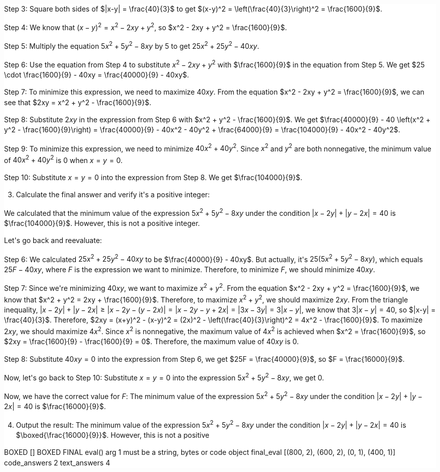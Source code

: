 Step 3: Square both sides of $|x-y| = \frac{40}{3}$ to get $(x-y)^2 = \left(\frac{40}{3}\right)^2 = \frac{1600}{9}$.

Step 4: We know that $(x-y)^2 = x^2 - 2xy + y^2$, so $x^2 - 2xy + y^2 = \frac{1600}{9}$.

Step 5: Multiply the equation $5x^2+5y^2-8xy$ by 5 to get $25x^2+25y^2-40xy$.

Step 6: Use the equation from Step 4 to substitute $x^2 - 2xy + y^2$ with $\frac{1600}{9}$ in the equation from Step 5. We get $25 \cdot \frac{1600}{9} - 40xy = \frac{40000}{9} - 40xy$.

Step 7: To minimize this expression, we need to maximize $40xy$. From the equation $x^2 - 2xy + y^2 = \frac{1600}{9}$, we can see that $2xy = x^2 + y^2 - \frac{1600}{9}$.

Step 8: Substitute $2xy$ in the expression from Step 6 with $x^2 + y^2 - \frac{1600}{9}$. We get $\frac{40000}{9} - 40 \left(x^2 + y^2 - \frac{1600}{9}\right) = \frac{40000}{9} - 40x^2 - 40y^2 + \frac{64000}{9} = \frac{104000}{9} - 40x^2 - 40y^2$.

Step 9: To minimize this expression, we need to minimize $40x^2 + 40y^2$. Since $x^2$ and $y^2$ are both nonnegative, the minimum value of $40x^2 + 40y^2$ is 0 when $x = y = 0$.

Step 10: Substitute $x = y = 0$ into the expression from Step 8. We get $\frac{104000}{9}$.

3. Calculate the final answer and verify it's a positive integer:

We calculated that the minimum value of the expression $5x^2+5y^2-8xy$ under the condition $|x-2y| + |y-2x| = 40$ is $\frac{104000}{9}$. However, this is not a positive integer.

Let's go back and reevaluate:

Step 6: We calculated $25x^2+25y^2-40xy$ to be $\frac{40000}{9} - 40xy$. But actually, it's $25(5x^2+5y^2-8xy)$, which equals $25F - 40xy$, where $F$ is the expression we want to minimize. Therefore, to minimize $F$, we should minimize $40xy$.

Step 7: Since we're minimizing $40xy$, we want to maximize $x^2 + y^2$. From the equation $x^2 - 2xy + y^2 = \frac{1600}{9}$, we know that $x^2 + y^2 = 2xy + \frac{1600}{9}$. Therefore, to maximize $x^2 + y^2$, we should maximize $2xy$. From the triangle inequality, $|x-2y| + |y-2x| \geq |x-2y - (y-2x)| = |x-2y-y+2x| = |3x-3y| = 3|x-y|$, we know that $3|x-y| = 40$, so $|x-y| = \frac{40}{3}$. Therefore, $2xy = (x+y)^2 - (x-y)^2 = (2x)^2 - \left(\frac{40}{3}\right)^2 = 4x^2 - \frac{1600}{9}$. To maximize $2xy$, we should maximize $4x^2$. Since $x^2$ is nonnegative, the maximum value of $4x^2$ is achieved when $x^2 = \frac{1600}{9}$, so $2xy = \frac{1600}{9} - \frac{1600}{9} = 0$. Therefore, the maximum value of $40xy$ is 0.

Step 8: Substitute $40xy = 0$ into the expression from Step 6, we get $25F = \frac{40000}{9}$, so $F = \frac{16000}{9}$.

Now, let's go back to Step 10: Substitute $x = y = 0$ into the expression $5x^2+5y^2-8xy$, we get 0.

Now, we have the correct value for $F$: The minimum value of the expression $5x^2+5y^2-8xy$ under the condition $|x-2y| + |y-2x| = 40$ is $\frac{16000}{9}$.

4. Output the result: The minimum value of the expression $5x^2+5y^2-8xy$ under the condition $|x-2y| + |y-2x| = 40$ is $\boxed{\frac{16000}{9}}$. However, this is not a positive

BOXED []
BOXED FINAL 
eval() arg 1 must be a string, bytes or code object final_eval
[(800, 2), (600, 2), (0, 1), (400, 1)]
code_answers 2 text_answers 4
